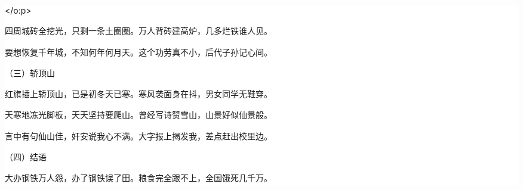   </o:p>
 </p>
 <p class="MsoNormal">
  <span lang="ZH-CN" style='font-family:宋体;mso-ascii-font-family:
"Times New Roman"'>
   四周城砖全挖光，只剩一条土圈圈。万人背砖建高炉，几多烂铁谁人见。
  </span>
  <o:p>
  </o:p>
 </p>
 <p class="MsoNormal">
  <span lang="ZH-CN" style='font-family:宋体;mso-ascii-font-family:
"Times New Roman"'>
   要想恢复千年城，不知何年何月天。这个功劳真不小，后代子孙记心间。
  </span>
  <o:p>
  </o:p>
 </p>
 <p class="MsoNormal">
  <span lang="ZH-CN" style='font-family:宋体;mso-ascii-font-family:
"Times New Roman"'>
   （三）轿顶山
  </span>
  <o:p>
  </o:p>
 </p>
 <p class="MsoNormal">
  <span lang="ZH-CN" style='font-family:宋体;mso-ascii-font-family:
"Times New Roman"'>
   红旗插上轿顶山，已是初冬天已寒。寒风袭面身在抖，男女同学无鞋穿。
  </span>
  <o:p>
  </o:p>
 </p>
 <p class="MsoNormal">
  <span lang="ZH-CN" style='font-family:宋体;mso-ascii-font-family:
"Times New Roman"'>
   天寒地冻光脚板，天天坚持要爬山。曾经写诗赞雪山，山景好似仙景般。
  </span>
  <o:p>
  </o:p>
 </p>
 <p class="MsoNormal">
  <span lang="ZH-CN" style='font-family:宋体;mso-ascii-font-family:
"Times New Roman"'>
   言中有句仙山佳，奸安说我心不满。大字报上揭发我，差点赶出校里边。
  </span>
  <o:p>
  </o:p>
 </p>
 <p class="MsoNormal">
  <span lang="ZH-CN" style='font-family:宋体;mso-ascii-font-family:
"Times New Roman"'>
   （四）结语
  </span>
  <o:p>
  </o:p>
 </p>
 <p class="MsoNormal">
  <span lang="ZH-CN" style='font-family:宋体;mso-ascii-font-family:
"Times New Roman"'>
   大办钢铁万人怨，办了钢铁误了田。粮食完全跟不上，全国饿死几千万。
  </span>
  <o:p>